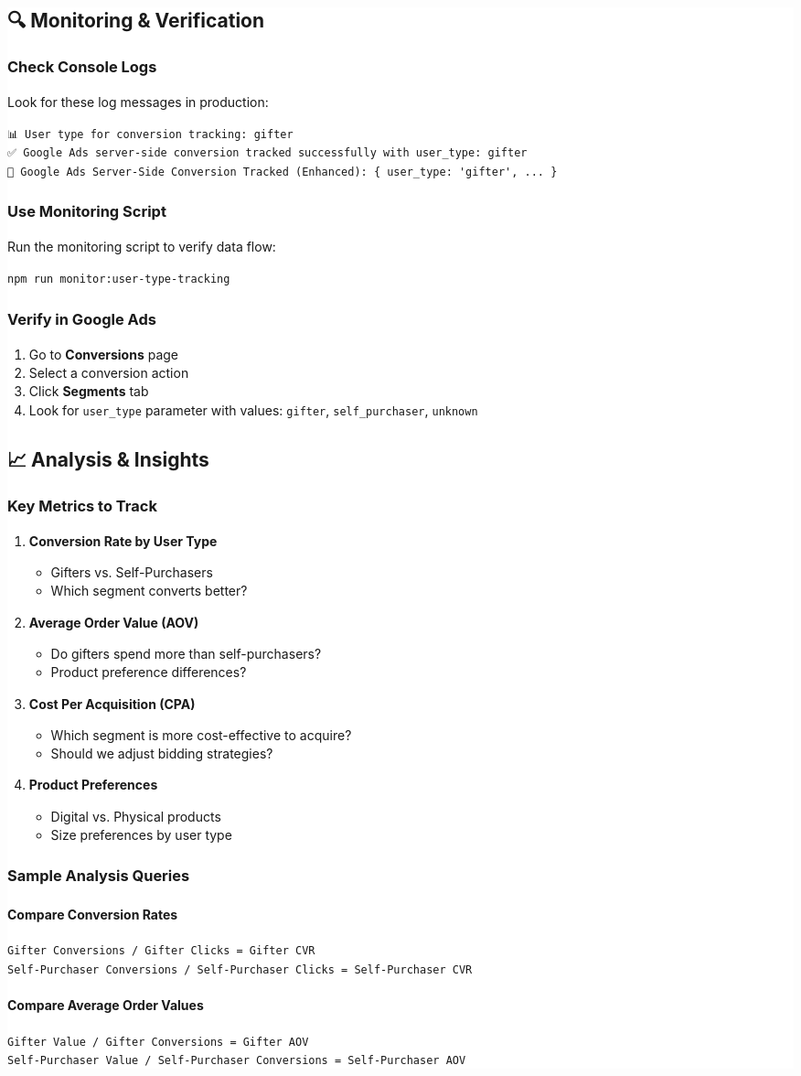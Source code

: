 ## 🔍 Monitoring & Verification

### Check Console Logs
Look for these log messages in production:
```
📊 User type for conversion tracking: gifter
✅ Google Ads server-side conversion tracked successfully with user_type: gifter
🎯 Google Ads Server-Side Conversion Tracked (Enhanced): { user_type: 'gifter', ... }
```

### Use Monitoring Script
Run the monitoring script to verify data flow:
```bash
npm run monitor:user-type-tracking
```

### Verify in Google Ads
1. Go to **Conversions** page
2. Select a conversion action
3. Click **Segments** tab
4. Look for `user_type` parameter with values: `gifter`, `self_purchaser`, `unknown`

## 📈 Analysis & Insights

### Key Metrics to Track
1. **Conversion Rate by User Type**
   - Gifters vs. Self-Purchasers
   - Which segment converts better?

2. **Average Order Value (AOV)**
   - Do gifters spend more than self-purchasers?
   - Product preference differences?

3. **Cost Per Acquisition (CPA)**
   - Which segment is more cost-effective to acquire?
   - Should we adjust bidding strategies?

4. **Product Preferences**
   - Digital vs. Physical products
   - Size preferences by user type

### Sample Analysis Queries

#### Compare Conversion Rates
```
Gifter Conversions / Gifter Clicks = Gifter CVR
Self-Purchaser Conversions / Self-Purchaser Clicks = Self-Purchaser CVR
```

#### Compare Average Order Values
```
Gifter Value / Gifter Conversions = Gifter AOV
Self-Purchaser Value / Self-Purchaser Conversions = Self-Purchaser AOV
```
